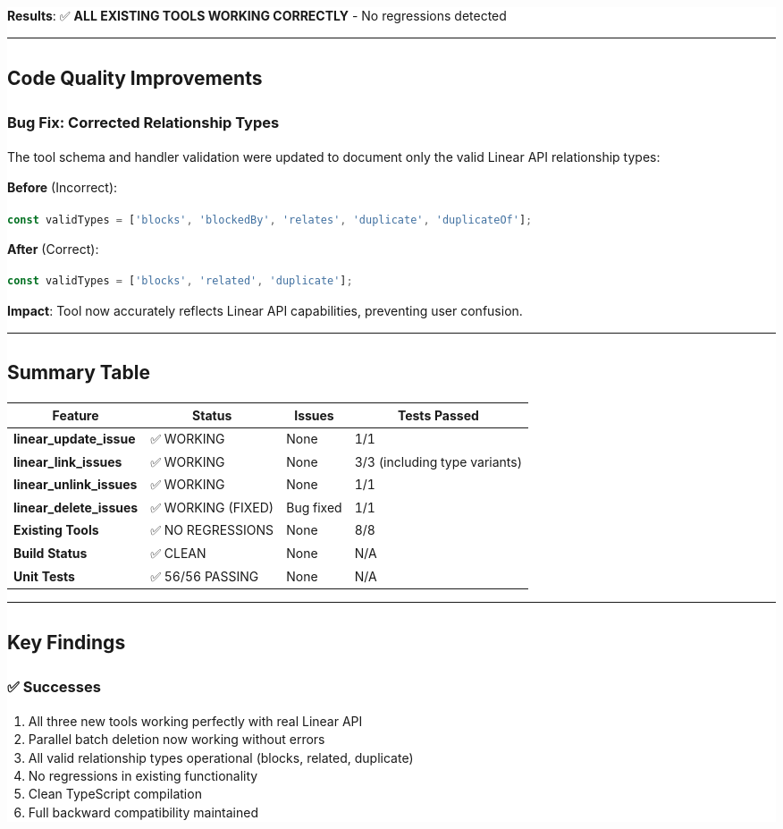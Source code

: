 **Results**: ✅ **ALL EXISTING TOOLS WORKING CORRECTLY** - No regressions detected

---

## Code Quality Improvements

### Bug Fix: Corrected Relationship Types

The tool schema and handler validation were updated to document only the valid Linear API relationship types:

**Before** (Incorrect):
```typescript
const validTypes = ['blocks', 'blockedBy', 'relates', 'duplicate', 'duplicateOf'];
```

**After** (Correct):
```typescript
const validTypes = ['blocks', 'related', 'duplicate'];
```

**Impact**: Tool now accurately reflects Linear API capabilities, preventing user confusion.

---

## Summary Table

| Feature | Status | Issues | Tests Passed |
|---------|--------|--------|--------------|
| **linear_update_issue** | ✅ WORKING | None | 1/1 |
| **linear_link_issues** | ✅ WORKING | None | 3/3 (including type variants) |
| **linear_unlink_issues** | ✅ WORKING | None | 1/1 |
| **linear_delete_issues** | ✅ WORKING (FIXED) | Bug fixed | 1/1 |
| **Existing Tools** | ✅ NO REGRESSIONS | None | 8/8 |
| **Build Status** | ✅ CLEAN | None | N/A |
| **Unit Tests** | ✅ 56/56 PASSING | None | N/A |

---

## Key Findings

### ✅ Successes
1. All three new tools working perfectly with real Linear API
2. Parallel batch deletion now working without errors
3. All valid relationship types operational (blocks, related, duplicate)
4. No regressions in existing functionality
5. Clean TypeScript compilation
6. Full backward compatibility maintained
